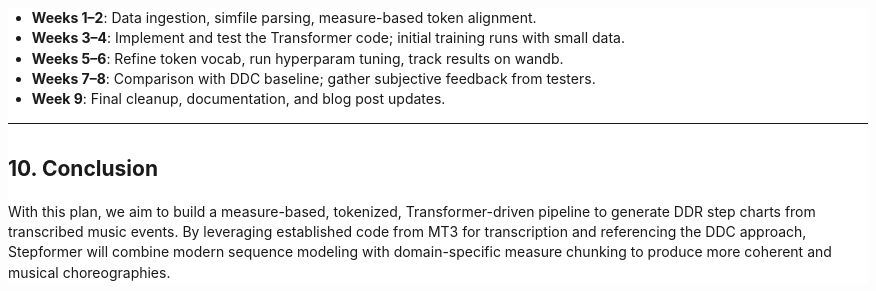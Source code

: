 - **Weeks 1–2**: Data ingestion, simfile parsing, measure-based token alignment.  
- **Weeks 3–4**: Implement and test the Transformer code; initial training runs with small data.  
- **Weeks 5–6**: Refine token vocab, run hyperparam tuning, track results on wandb.  
- **Weeks 7–8**: Comparison with DDC baseline; gather subjective feedback from testers.  
- **Week 9**: Final cleanup, documentation, and blog post updates.

---

## 10. Conclusion

With this plan, we aim to build a measure-based, tokenized, Transformer-driven pipeline to generate DDR step charts from transcribed music events. By leveraging established code from MT3 for transcription and referencing the DDC approach, Stepformer will combine modern sequence modeling with domain-specific measure chunking to produce more coherent and musical choreographies.
